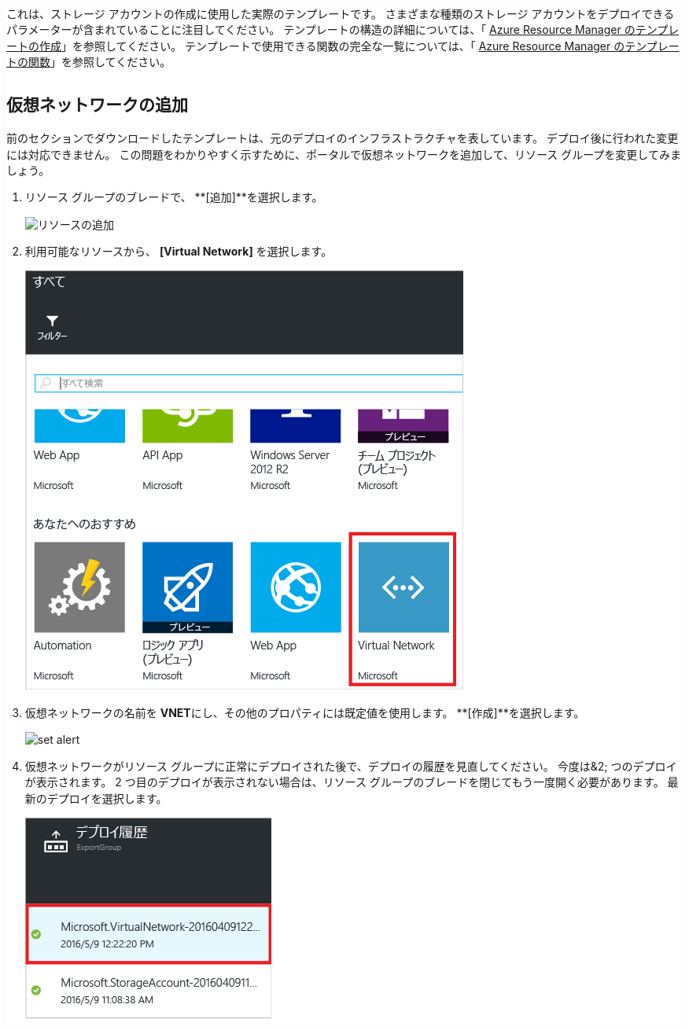 これは、ストレージ アカウントの作成に使用した実際のテンプレートです。 さまざまな種類のストレージ アカウントをデプロイできるパラメーターが含まれていることに注目してください。 テンプレートの構造の詳細については、「 [Azure Resource Manager のテンプレートの作成](resource-group-authoring-templates.md)」を参照してください。 テンプレートで使用できる関数の完全な一覧については、「 [Azure Resource Manager のテンプレートの関数](resource-group-template-functions.md)」を参照してください。

## <a name="add-a-virtual-network"></a>仮想ネットワークの追加
前のセクションでダウンロードしたテンプレートは、元のデプロイのインフラストラクチャを表しています。 デプロイ後に行われた変更には対応できません。
この問題をわかりやすく示すために、ポータルで仮想ネットワークを追加して、リソース グループを変更してみましょう。

1. リソース グループのブレードで、 **[追加]**を選択します。
   
      ![リソースの追加](./media/resource-manager-export-template/add-resource.png)
2. 利用可能なリソースから、 **[Virtual Network]** を選択します。
   
      ![select virtual network](./media/resource-manager-export-template/select-vnet.png)
3. 仮想ネットワークの名前を **VNET**にし、その他のプロパティには既定値を使用します。 **[作成]**を選択します。
   
      ![set alert](./media/resource-manager-export-template/create-vnet.png)
4. 仮想ネットワークがリソース グループに正常にデプロイされた後で、デプロイの履歴を見直してください。 今度は&2; つのデプロイが表示されます。 2 つ目のデプロイが表示されない場合は、リソース グループのブレードを閉じてもう一度開く必要があります。 最新のデプロイを選択します。
   
      ![deployment history](./media/resource-manager-export-template/deployment-history.png)